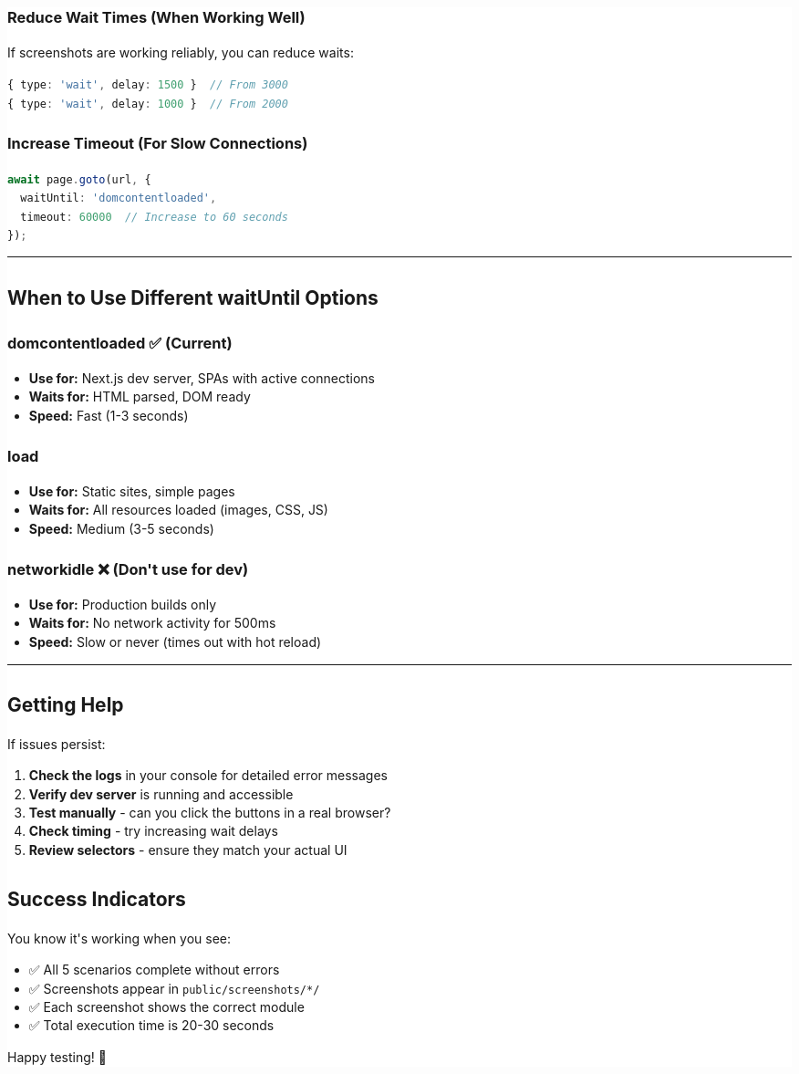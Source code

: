 ### Reduce Wait Times (When Working Well)
If screenshots are working reliably, you can reduce waits:
```typescript
{ type: 'wait', delay: 1500 }  // From 3000
{ type: 'wait', delay: 1000 }  // From 2000
```

### Increase Timeout (For Slow Connections)
```typescript
await page.goto(url, {
  waitUntil: 'domcontentloaded',
  timeout: 60000  // Increase to 60 seconds
});
```

---

## When to Use Different waitUntil Options

### domcontentloaded ✅ (Current)
- **Use for:** Next.js dev server, SPAs with active connections
- **Waits for:** HTML parsed, DOM ready
- **Speed:** Fast (1-3 seconds)

### load
- **Use for:** Static sites, simple pages
- **Waits for:** All resources loaded (images, CSS, JS)
- **Speed:** Medium (3-5 seconds)

### networkidle ❌ (Don't use for dev)
- **Use for:** Production builds only
- **Waits for:** No network activity for 500ms
- **Speed:** Slow or never (times out with hot reload)

---

## Getting Help

If issues persist:

1. **Check the logs** in your console for detailed error messages
2. **Verify dev server** is running and accessible
3. **Test manually** - can you click the buttons in a real browser?
4. **Check timing** - try increasing wait delays
5. **Review selectors** - ensure they match your actual UI

## Success Indicators

You know it's working when you see:
- ✅ All 5 scenarios complete without errors
- ✅ Screenshots appear in `public/screenshots/*/`
- ✅ Each screenshot shows the correct module
- ✅ Total execution time is 20-30 seconds

Happy testing! 📸
